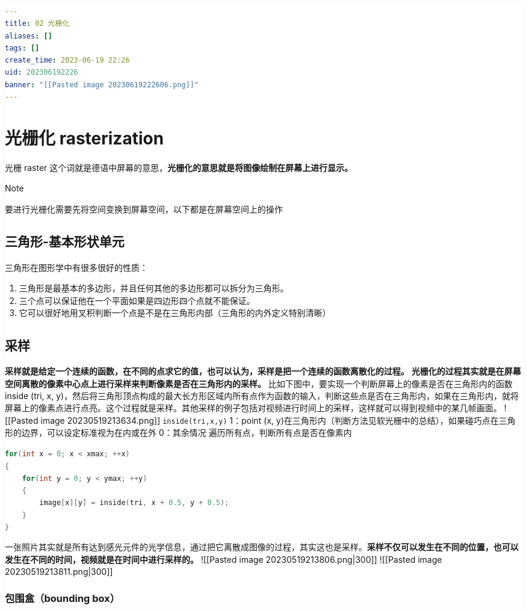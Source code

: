 ```yaml
---
title: 02 光栅化
aliases: []
tags: []
create_time: 2023-06-19 22:26
uid: 202306192226
banner: "[[Pasted image 20230619222606.png]]"
---
```

# 光栅化 rasterization
光栅 raster 这个词就是德语中屏幕的意思，**光栅化的意思就是将图像绘制在屏幕上进行显示。**

> [!NOTE] 
> 要进行光栅化需要先将空间变换到屏幕空间，以下都是在屏幕空间上的操作


## 三角形-基本形状单元

三角形在图形学中有很多很好的性质：
1. 三角形是最基本的多边形，并且任何其他的多边形都可以拆分为三角形。
2. 三个点可以保证他在一个平面如果是四边形四个点就不能保证。
3. 它可以很好地用叉积判断一个点是不是在三角形内部（三角形的内外定义特别清晰）

## 采样

**采样就是给定一个连续的函数，在不同的点求它的值，也可以认为，采样是把一个连续的函数离散化的过程。**
**光栅化的过程其实就是在屏幕空间离散的像素中心点上进行采样来判断像素是否在三角形内的采样。**
比如下图中，要实现一个判断屏幕上的像素是否在三角形内的函数 inside (tri, x, y)，然后将三角形顶点构成的最大长方形区域内所有点作为函数的输入，判断这些点是否在三角形内，如果在三角形内，就将屏幕上的像素点进行点亮。这个过程就是采样。其他采样的例子包括对视频进行时间上的采样，这样就可以得到视频中的某几帧画面。
![[Pasted image 20230519213634.png]]
`inside(tri,x,y)`
1：point (x, y)在三角形内（判断方法见软光栅中的总结），如果碰巧点在三角形的边界，可以设定标准视为在内或在外
0：其余情况
遍历所有点，判断所有点是否在像素内
```cpp title:Inside函数
for(int x = 0; x < xmax; ++x)
{
    for(int y = 0; y < ymax; ++y)
    {
        image[x][y] = inside(tri, x + 0.5, y + 0.5);
    }
}
```

一张照片其实就是所有达到感光元件的光学信息，通过把它离散成图像的过程，其实这也是采样。**采样不仅可以发生在不同的位置，也可以发生在不同的时间，视频就是在时间中进行采样的。**
![[Pasted image 20230519213806.png|300]] ![[Pasted image 20230519213811.png|300]]
### 包围盒（bounding box）
